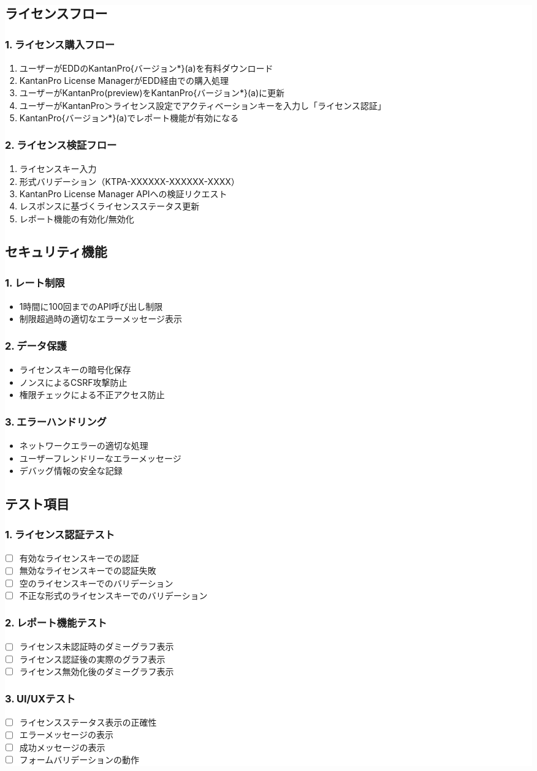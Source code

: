 ## ライセンスフロー

### 1. ライセンス購入フロー
1. ユーザーがEDDのKantanPro{バージョン*}(a)を有料ダウンロード
2. KantanPro License ManagerがEDD経由での購入処理
3. ユーザーがKantanPro(preview)をKantanPro{バージョン*}(a)に更新
4. ユーザーがKantanPro＞ライセンス設定でアクティベーションキーを入力し「ライセンス認証」
5. KantanPro{バージョン*}(a)でレポート機能が有効になる

### 2. ライセンス検証フロー
1. ライセンスキー入力
2. 形式バリデーション（KTPA-XXXXXX-XXXXXX-XXXX）
3. KantanPro License Manager APIへの検証リクエスト
4. レスポンスに基づくライセンスステータス更新
5. レポート機能の有効化/無効化

## セキュリティ機能

### 1. レート制限
- 1時間に100回までのAPI呼び出し制限
- 制限超過時の適切なエラーメッセージ表示

### 2. データ保護
- ライセンスキーの暗号化保存
- ノンスによるCSRF攻撃防止
- 権限チェックによる不正アクセス防止

### 3. エラーハンドリング
- ネットワークエラーの適切な処理
- ユーザーフレンドリーなエラーメッセージ
- デバッグ情報の安全な記録

## テスト項目

### 1. ライセンス認証テスト
- [ ] 有効なライセンスキーでの認証
- [ ] 無効なライセンスキーでの認証失敗
- [ ] 空のライセンスキーでのバリデーション
- [ ] 不正な形式のライセンスキーでのバリデーション

### 2. レポート機能テスト
- [ ] ライセンス未認証時のダミーグラフ表示
- [ ] ライセンス認証後の実際のグラフ表示
- [ ] ライセンス無効化後のダミーグラフ表示

### 3. UI/UXテスト
- [ ] ライセンスステータス表示の正確性
- [ ] エラーメッセージの表示
- [ ] 成功メッセージの表示
- [ ] フォームバリデーションの動作
